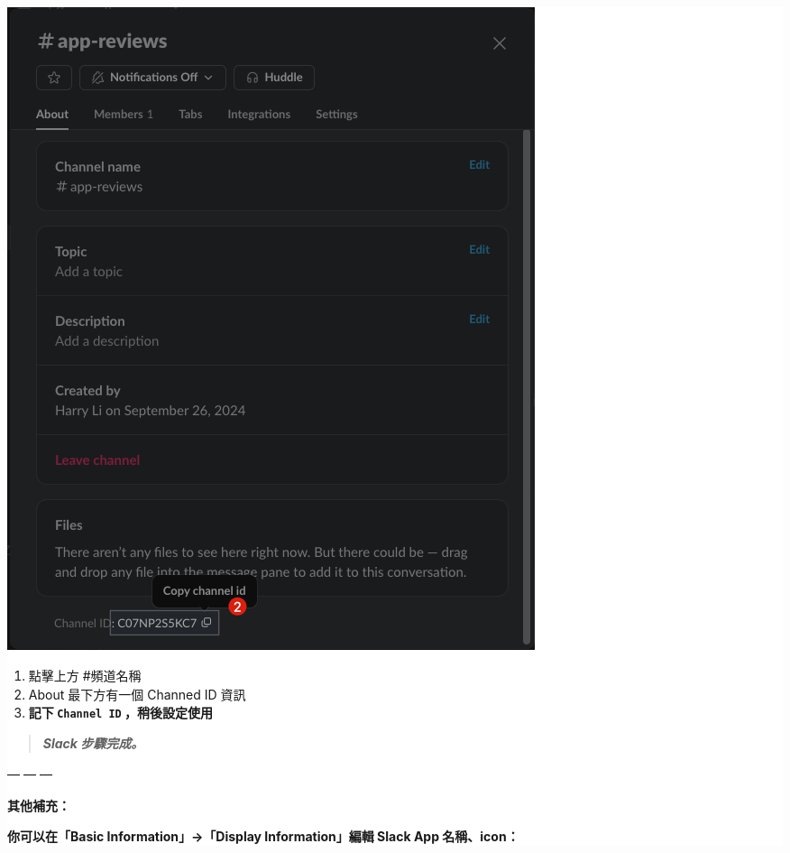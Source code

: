 ![](/assets/0095528cf875/1*VNmLOs0mBhF6qisDzx6Zcw.png)

1. 點擊上方 \#頻道名稱
2. About 最下方有一個 Channed ID 資訊
3. **記下 `Channel ID` ，稍後設定使用**



> **_Slack 步驟完成。_** 





— — —

**其他補充：**

**你可以在「Basic Information」\-&gt;「Display Information」編輯 Slack App 名稱、icon：**

